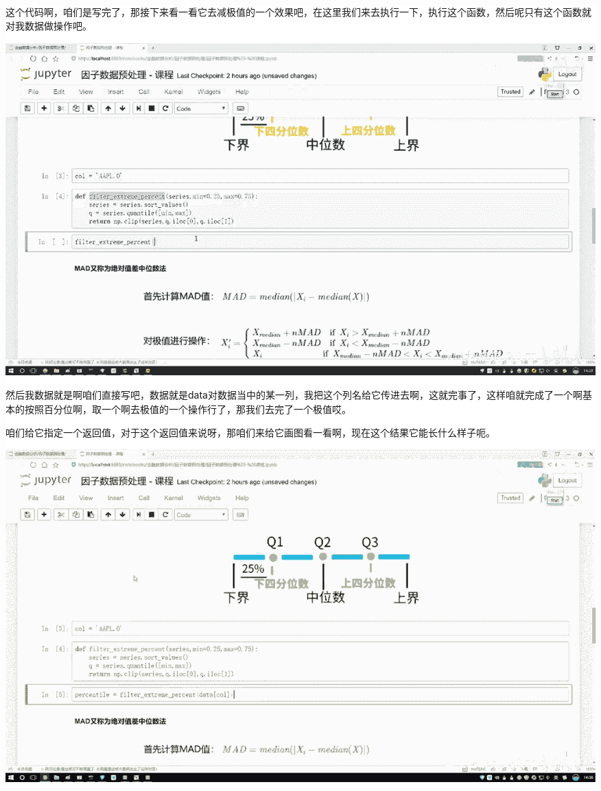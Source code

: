 这个代码啊，咱们是写完了，那接下来看一看它去减极值的一个效果吧，在这里我们来去执行一下，执行这个函数，然后呢只有这个函数就对我数据做操作吧。



![](img/c96f3a91dea1cd31c3383e2470fa9609_41.png)

然后我数据就是啊咱们直接写吧，数据就是data对数据当中的某一列，我把这个列名给它传进去啊，这就完事了，这样咱就完成了一个啊基本的按照百分位啊，取一个啊去极值的一个操作行了，那我们去完了一个极值哎。

咱们给它指定一个返回值，对于这个返回值来说呀，那咱们来给它画图看一看啊，现在这个结果它能长什么样子呃。



![](img/c96f3a91dea1cd31c3383e2470fa9609_43.png)
